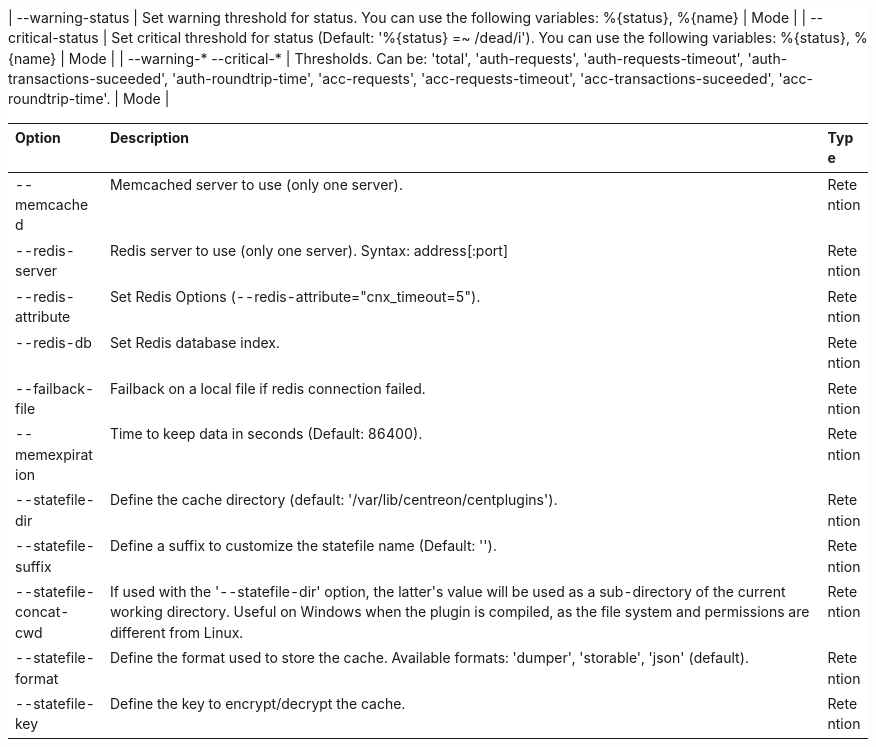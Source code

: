| --warning-status         | Set warning threshold for status. You can use the following variables: %{status}, %{name}                                                                                                                                                     | Mode      |
| --critical-status        | Set critical threshold for status (Default: '%{status} =~ /dead/i'). You can use the following variables: %{status}, %{name}                                                                                                                  | Mode      |
| --warning-* --critical-* | Thresholds. Can be: 'total', 'auth-requests', 'auth-requests-timeout', 'auth-transactions-suceeded', 'auth-roundtrip-time', 'acc-requests', 'acc-requests-timeout', 'acc-transactions-suceeded', 'acc-roundtrip-time'.                        | Mode      |

</TabItem>
<TabItem value="Anycast" label="Anycast">

| Option                   | Description                                                                                                                                                                                                                                                                                                                                                  | Type      |
|:-------------------------|:-------------------------------------------------------------------------------------------------------------------------------------------------------------------------------------------------------------------------------------------------------------------------------------------------------------------------------------------------------------|:----------|
| --memcached              | Memcached server to use (only one server).                                                                                                                                                                                                                                                                                                                   | Retention |
| --redis-server           | Redis server to use (only one server). Syntax: address\[:port\]                                                                                                                                                                                                                                                                                              | Retention |
| --redis-attribute        | Set Redis Options (--redis-attribute="cnx\_timeout=5").                                                                                                                                                                                                                                                                                                      | Retention |
| --redis-db               | Set Redis database index.                                                                                                                                                                                                                                                                                                                                    | Retention |
| --failback-file          | Failback on a local file if redis connection failed.                                                                                                                                                                                                                                                                                                         | Retention |
| --memexpiration          | Time to keep data in seconds (Default: 86400).                                                                                                                                                                                                                                                                                                               | Retention |
| --statefile-dir          | Define the cache directory (default: '/var/lib/centreon/centplugins').                                                                                                                                                                                                                                                                                       | Retention |
| --statefile-suffix       | Define a suffix to customize the statefile name (Default: '').                                                                                                                                                                                                                                                                                               | Retention |
| --statefile-concat-cwd   | If used with the '--statefile-dir' option, the latter's value will be used as a sub-directory of the current working directory. Useful on Windows when the plugin is compiled, as the file system and permissions are different from Linux.                                                                                                                  | Retention |
| --statefile-format       | Define the format used to store the cache. Available formats: 'dumper', 'storable', 'json' (default).                                                                                                                                                                                                                                                        | Retention |
| --statefile-key          | Define the key to encrypt/decrypt the cache.                                                                                                                                                                                                                                                                                                                 | Retention |